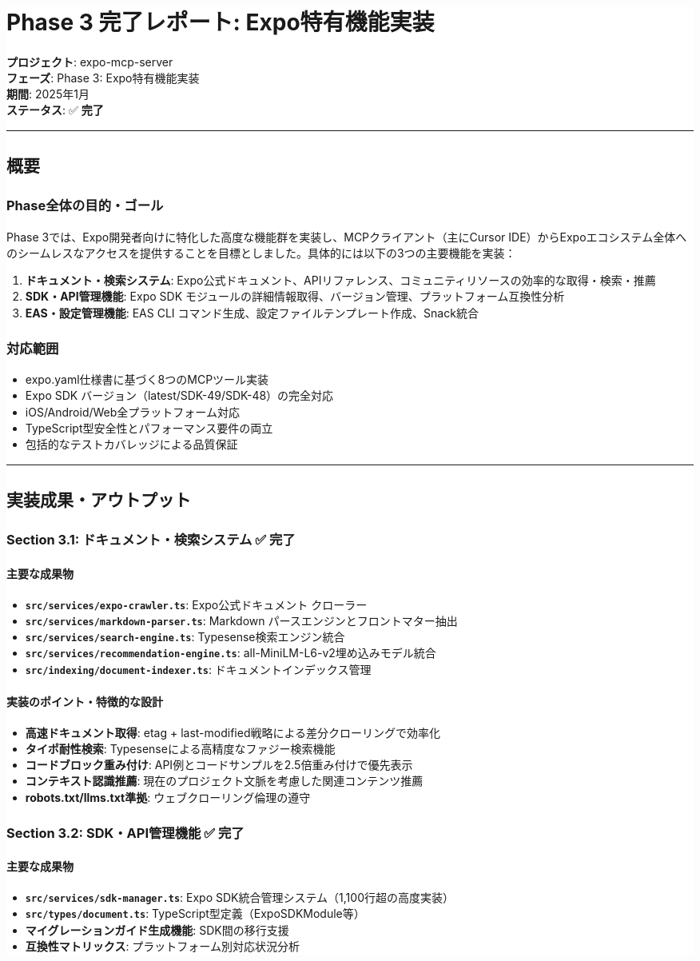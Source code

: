 # Phase 3 完了レポート: Expo特有機能実装

**プロジェクト**: expo-mcp-server  
**フェーズ**: Phase 3: Expo特有機能実装  
**期間**: 2025年1月  
**ステータス**: ✅ **完了**  

---

## 概要

### Phase全体の目的・ゴール
Phase 3では、Expo開発者向けに特化した高度な機能群を実装し、MCPクライアント（主にCursor IDE）からExpoエコシステム全体へのシームレスなアクセスを提供することを目標としました。具体的には以下の3つの主要機能を実装：

1. **ドキュメント・検索システム**: Expo公式ドキュメント、APIリファレンス、コミュニティリソースの効率的な取得・検索・推薦
2. **SDK・API管理機能**: Expo SDK モジュールの詳細情報取得、バージョン管理、プラットフォーム互換性分析
3. **EAS・設定管理機能**: EAS CLI コマンド生成、設定ファイルテンプレート作成、Snack統合

### 対応範囲
- expo.yaml仕様書に基づく8つのMCPツール実装
- Expo SDK バージョン（latest/SDK-49/SDK-48）の完全対応
- iOS/Android/Web全プラットフォーム対応
- TypeScript型安全性とパフォーマンス要件の両立
- 包括的なテストカバレッジによる品質保証

---

## 実装成果・アウトプット

### Section 3.1: ドキュメント・検索システム ✅ 完了

#### 主要な成果物
- **`src/services/expo-crawler.ts`**: Expo公式ドキュメント クローラー
- **`src/services/markdown-parser.ts`**: Markdown パースエンジンとフロントマター抽出
- **`src/services/search-engine.ts`**: Typesense検索エンジン統合
- **`src/services/recommendation-engine.ts`**: all-MiniLM-L6-v2埋め込みモデル統合
- **`src/indexing/document-indexer.ts`**: ドキュメントインデックス管理

#### 実装のポイント・特徴的な設計
- **高速ドキュメント取得**: etag + last-modified戦略による差分クローリングで効率化
- **タイポ耐性検索**: Typesenseによる高精度なファジー検索機能
- **コードブロック重み付け**: API例とコードサンプルを2.5倍重み付けで優先表示
- **コンテキスト認識推薦**: 現在のプロジェクト文脈を考慮した関連コンテンツ推薦
- **robots.txt/llms.txt準拠**: ウェブクローリング倫理の遵守

### Section 3.2: SDK・API管理機能 ✅ 完了

#### 主要な成果物
- **`src/services/sdk-manager.ts`**: Expo SDK統合管理システム（1,100行超の高度実装）
- **`src/types/document.ts`**: TypeScript型定義（ExpoSDKModule等）
- **マイグレーションガイド生成機能**: SDK間の移行支援
- **互換性マトリックス**: プラットフォーム別対応状況分析
